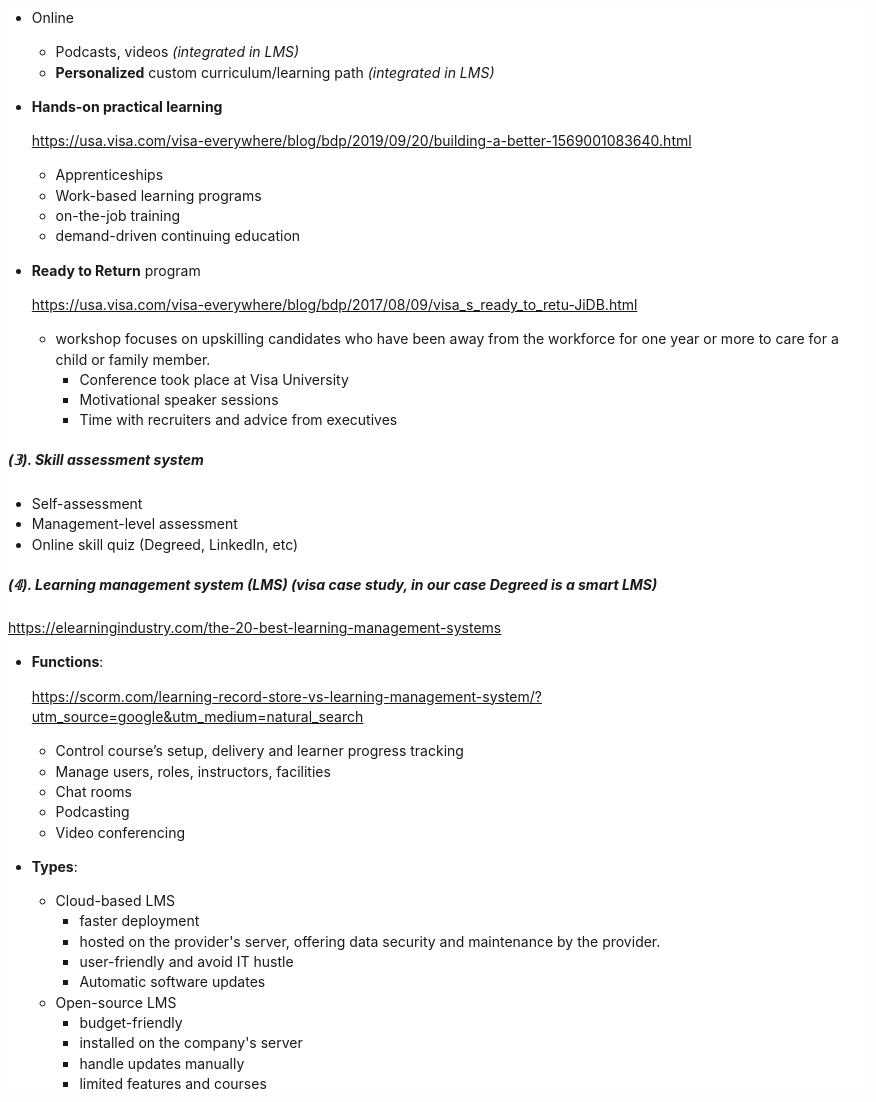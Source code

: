 - Online

  - Podcasts, videos *(integrated in LMS)*
  - **Personalized** custom curriculum/learning path *(integrated in LMS)*

- **Hands-on practical learning**  

  https://usa.visa.com/visa-everywhere/blog/bdp/2019/09/20/building-a-better-1569001083640.html

  - Apprenticeships 
  - Work-based learning programs
  - on-the-job training
  - demand-driven continuing education

- **Ready to Return** program

  https://usa.visa.com/visa-everywhere/blog/bdp/2017/08/09/visa_s_ready_to_retu-JiDB.html

  - workshop focuses on upskilling candidates who have been away from the workforce for one year or more to care for a child or family member. 
    - Conference took place at Visa University
    - Motivational speaker sessions
    - Time with recruiters and advice from executives

##### (𝟛). Skill assessment system

- Self-assessment
- Management-level assessment
- Online skill quiz (Degreed, LinkedIn, etc)

##### (𝟜). Learning management system (LMS) *(visa case study, in our case Degreed is a smart LMS)*

https://elearningindustry.com/the-20-best-learning-management-systems

- **Functions**: 

  https://scorm.com/learning-record-store-vs-learning-management-system/?utm_source=google&utm_medium=natural_search

  - Control course’s setup, delivery and learner progress tracking
  - Manage users, roles, instructors, facilities
  - Chat rooms
  - Podcasting
  - Video conferencing

- **Types**:

  - Cloud-based LMS
    - faster deployment
    - hosted on the provider's server, offering data security and maintenance by the provider. 
    - user-friendly and avoid IT hustle
    - Automatic software updates 
  - Open-source LMS
    - budget-friendly
    - installed on the company's server
    - handle updates manually
    - limited features and courses
  